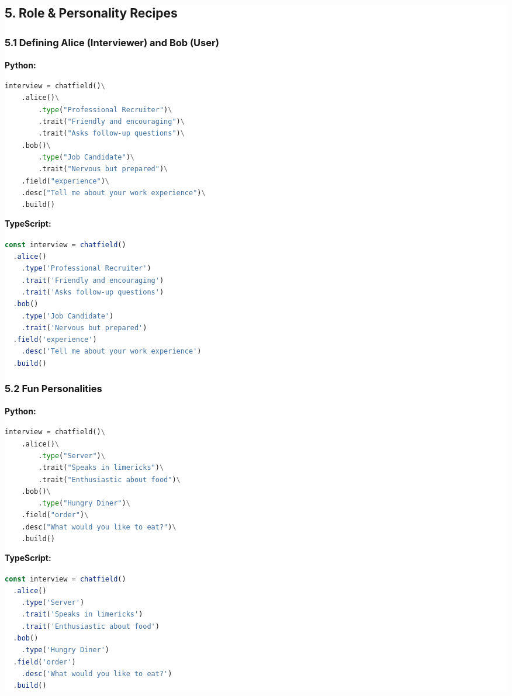 
## 5. Role & Personality Recipes

### 5.1 Defining Alice (Interviewer) and Bob (User)

**Python:**
```python
interview = chatfield()\
    .alice()\
        .type("Professional Recruiter")\
        .trait("Friendly and encouraging")\
        .trait("Asks follow-up questions")\
    .bob()\
        .type("Job Candidate")\
        .trait("Nervous but prepared")\
    .field("experience")\
    .desc("Tell me about your work experience")\
    .build()
```

**TypeScript:**
```typescript
const interview = chatfield()
  .alice()
    .type('Professional Recruiter')
    .trait('Friendly and encouraging')
    .trait('Asks follow-up questions')
  .bob()
    .type('Job Candidate')
    .trait('Nervous but prepared')
  .field('experience')
    .desc('Tell me about your work experience')
  .build()
```

### 5.2 Fun Personalities

**Python:**
```python
interview = chatfield()\
    .alice()\
        .type("Server")\
        .trait("Speaks in limericks")\
        .trait("Enthusiastic about food")\
    .bob()\
        .type("Hungry Diner")\
    .field("order")\
    .desc("What would you like to eat?")\
    .build()
```

**TypeScript:**
```typescript
const interview = chatfield()
  .alice()
    .type('Server')
    .trait('Speaks in limericks')
    .trait('Enthusiastic about food')
  .bob()
    .type('Hungry Diner')
  .field('order')
    .desc('What would you like to eat?')
  .build()
```

